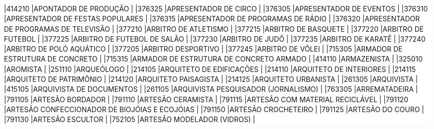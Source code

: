 |414210 |APONTADOR DE PRODUÇÃO |
|376325 |APRESENTADOR DE CIRCO |
|376305 |APRESENTADOR DE EVENTOS |
|376310 |APRESENTADOR DE FESTAS POPULARES |
|376315 |APRESENTADOR DE PROGRAMAS DE RÁDIO |
|376320 |APRESENTADOR DE PROGRAMAS DE TELEVISÃO |
|377210 |ARBITRO DE ATLETISMO |
|377215 |ARBITRO DE BASQUETE |
|377220 |ARBITRO DE FUTEBOL |
|377225 |ARBITRO DE FUTEBOL DE SALÃO |
|377230 |ARBITRO DE JUDÔ |
|377235 |ARBITRO DE KARATÊ |
|377240 |ARBITRO DE POLÓ AQUÁTICO |
|377205 |ARBITRO DESPORTIVO |
|377245 |ARBITRO DE VÔLEI |
|715305 |ARMADOR DE ESTRUTURA DE CONCRETO |
|715315 |ARMADOR DE ESTRUTURA DE CONCRETO ARMADO |
|414110 |ARMAZENISTA |
|325010 |AROMISTA |
|251110 |ARQUEÓLOGO |
|214105 |ARQUITETO DE EDIFICAÇÕES |
|214110 |ARQUITETO DE INTERIORES |
|214115 |ARQUITETO DE PATRIMÔNIO |
|214120 |ARQUITETO PAISAGISTA |
|214125 |ARQUITETO URBANISTA |
|261305 |ARQUIVISTA |
|415105 |ARQUIVISTA DE DOCUMENTOS |
|261105 |ARQUIVISTA PESQUISADOR (JORNALISMO) |
|763305 |ARREMATADEIRA |
|791105 |ARTESÃO BORDADOR |
|791110 |ARTESÃO CERAMISTA |
|791115 |ARTESÃO COM MATERIAL RECICLÁVEL |
|791120 |ARTESÃO CONFECCIONADOR DE BIOJÓIAS E ECOJÓIAS |
|791150 |ARTESÃO CROCHETEIRO |
|791125 |ARTESÃO DO COURO |
|791130 |ARTESÃO ESCULTOR |
|752105 |ARTESÃO MODELADOR (VIDROS) |